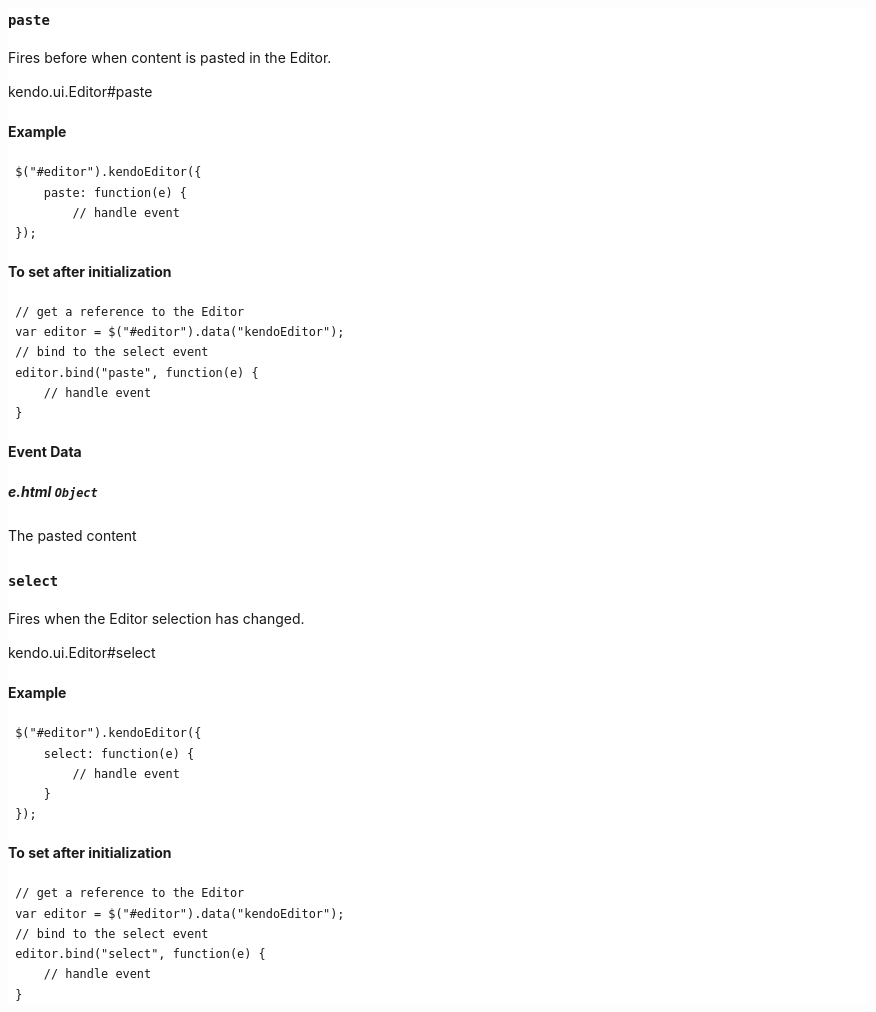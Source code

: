 ### `paste`
Fires before when content is pasted in the Editor.

kendo.ui.Editor#paste



#### Example

     $("#editor").kendoEditor({
         paste: function(e) {
             // handle event
     });


#### To set after initialization

     // get a reference to the Editor
     var editor = $("#editor").data("kendoEditor");
     // bind to the select event
     editor.bind("paste", function(e) {
         // handle event
     }

#### Event Data 

##### e.html `Object`

The pasted content

### `select`
Fires when the Editor selection has changed.

kendo.ui.Editor#select



#### Example

     $("#editor").kendoEditor({
         select: function(e) {
             // handle event
         }
     });


#### To set after initialization

     // get a reference to the Editor
     var editor = $("#editor").data("kendoEditor");
     // bind to the select event
     editor.bind("select", function(e) {
         // handle event
     }

